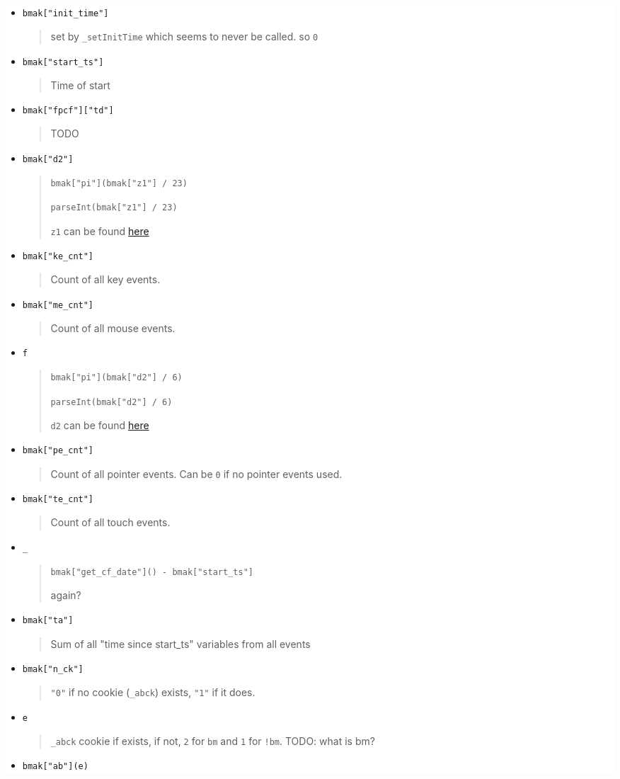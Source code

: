 - `bmak["init_time"]`

  > set by `_setInitTime` which seems to never be called. so `0`

- `bmak["start_ts"]`

  > Time of start

- `bmak["fpcf"]["td"]`

  >  TODO

- `bmak["d2"]`

  > `bmak["pi"](bmak["z1"] / 23)`
  >
  > `parseInt(bmak["z1"] / 23)`
  >
  > `z1` can be found [here](#-or-)

- `bmak["ke_cnt"]`

  > Count of all key events.

- `bmak["me_cnt"]`

  > Count of all mouse events.

- `f`

  > `bmak["pi"](bmak["d2"] / 6)`
  >
  > `parseInt(bmak["d2"] / 6)`
  >
  > `d2` can be found [here](#-or-)

- `bmak["pe_cnt"]`

  > Count of all pointer events. Can be `0` if no pointer events used.

- `bmak["te_cnt"]`

  > Count of all touch events.

- `_`

  > `bmak["get_cf_date"]() - bmak["start_ts"]`
  >
  > again?

- `bmak["ta"]`

  > Sum of all "time since start_ts" variables from all events

- `bmak["n_ck"]`

  >  `"0"` if no cookie (`_abck`) exists, `"1"` if it does.

- `e`

  > `_abck` cookie if exists, if not, `2` for `bm` and `1` for `!bm`. TODO: what is bm?

- `bmak["ab"](e)`
